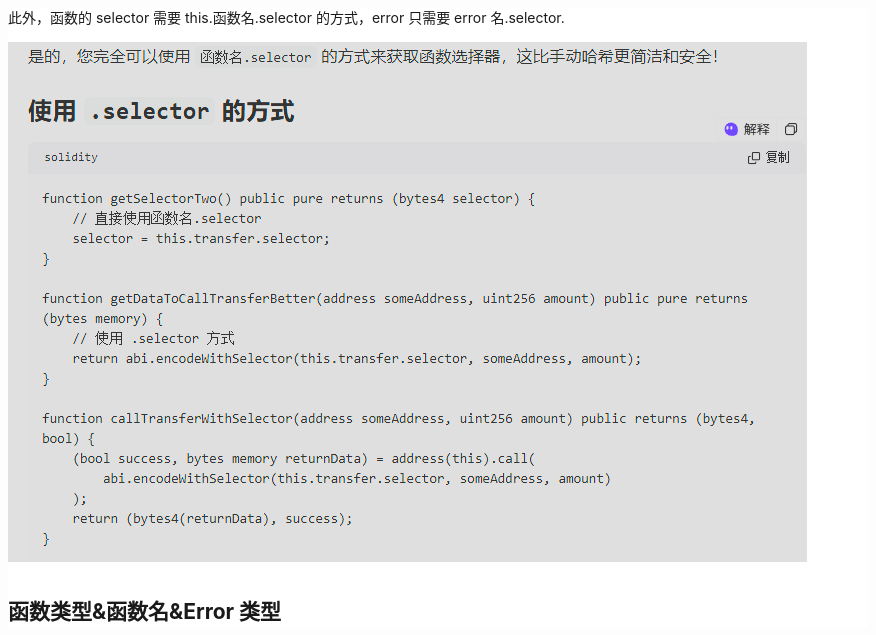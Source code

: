 此外，函数的 selector 需要 this.函数名.selector 的方式，error 只需要 error 名.selector.

![image-20250809014705902](SOLIDITY-FUCK-NOTE.assets/image-20250809014705902.png)

## 函数类型&函数名&Error 类型
